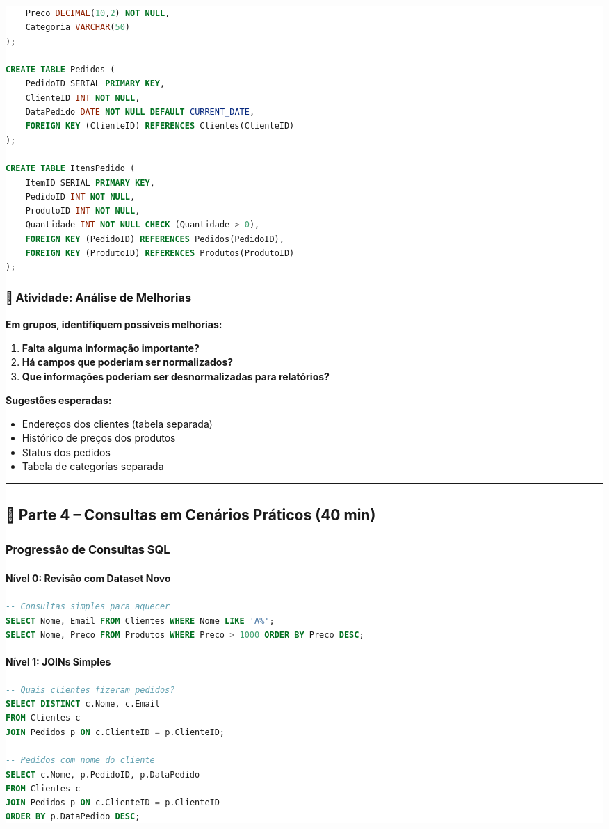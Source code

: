 ```sql
    Preco DECIMAL(10,2) NOT NULL,
    Categoria VARCHAR(50)
);

CREATE TABLE Pedidos (
    PedidoID SERIAL PRIMARY KEY,
    ClienteID INT NOT NULL,
    DataPedido DATE NOT NULL DEFAULT CURRENT_DATE,
    FOREIGN KEY (ClienteID) REFERENCES Clientes(ClienteID)
);

CREATE TABLE ItensPedido (
    ItemID SERIAL PRIMARY KEY,
    PedidoID INT NOT NULL,
    ProdutoID INT NOT NULL,
    Quantidade INT NOT NULL CHECK (Quantidade > 0),
    FOREIGN KEY (PedidoID) REFERENCES Pedidos(PedidoID),
    FOREIGN KEY (ProdutoID) REFERENCES Produtos(ProdutoID)
);
```

### 🎯 Atividade: Análise de Melhorias
**Em grupos, identifiquem possíveis melhorias:**

1. **Falta alguma informação importante?**
2. **Há campos que poderiam ser normalizados?**
3. **Que informações poderiam ser desnormalizadas para relatórios?**

**Sugestões esperadas:**
- Endereços dos clientes (tabela separada)
- Histórico de preços dos produtos
- Status dos pedidos
- Tabela de categorias separada

---

## 📌 Parte 4 – Consultas em Cenários Práticos (40 min)

### Progressão de Consultas SQL

#### **Nível 0: Revisão com Dataset Novo**
```sql
-- Consultas simples para aquecer
SELECT Nome, Email FROM Clientes WHERE Nome LIKE 'A%';
SELECT Nome, Preco FROM Produtos WHERE Preco > 1000 ORDER BY Preco DESC;
```

#### **Nível 1: JOINs Simples**
```sql
-- Quais clientes fizeram pedidos?
SELECT DISTINCT c.Nome, c.Email
FROM Clientes c
JOIN Pedidos p ON c.ClienteID = p.ClienteID;

-- Pedidos com nome do cliente
SELECT c.Nome, p.PedidoID, p.DataPedido
FROM Clientes c
JOIN Pedidos p ON c.ClienteID = p.ClienteID
ORDER BY p.DataPedido DESC;
```
